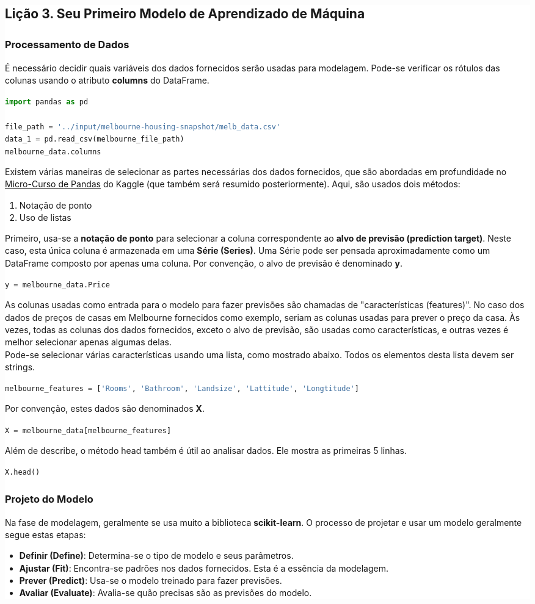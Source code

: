 ## Lição 3. Seu Primeiro Modelo de Aprendizado de Máquina
### Processamento de Dados
É necessário decidir quais variáveis dos dados fornecidos serão usadas para modelagem. Pode-se verificar os rótulos das colunas usando o atributo **columns** do DataFrame.
```python
import pandas as pd

file_path = '../input/melbourne-housing-snapshot/melb_data.csv'
data_1 = pd.read_csv(melbourne_file_path) 
melbourne_data.columns
```
Existem várias maneiras de selecionar as partes necessárias dos dados fornecidos, que são abordadas em profundidade no [Micro-Curso de Pandas](https://www.kaggle.com/learn/pandas) do Kaggle (que também será resumido posteriormente). Aqui, são usados dois métodos:
1. Notação de ponto
2. Uso de listas

Primeiro, usa-se a **notação de ponto** para selecionar a coluna correspondente ao **alvo de previsão (prediction target)**. Neste caso, esta única coluna é armazenada em uma **Série (Series)**. Uma Série pode ser pensada aproximadamente como um DataFrame composto por apenas uma coluna. Por convenção, o alvo de previsão é denominado **y**.
```python
y = melbourne_data.Price
```

As colunas usadas como entrada para o modelo para fazer previsões são chamadas de "características (features)". No caso dos dados de preços de casas em Melbourne fornecidos como exemplo, seriam as colunas usadas para prever o preço da casa. Às vezes, todas as colunas dos dados fornecidos, exceto o alvo de previsão, são usadas como características, e outras vezes é melhor selecionar apenas algumas delas.  
Pode-se selecionar várias características usando uma lista, como mostrado abaixo. Todos os elementos desta lista devem ser strings.
```python
melbourne_features = ['Rooms', 'Bathroom', 'Landsize', 'Lattitude', 'Longtitude']
```
Por convenção, estes dados são denominados **X**.
```python
X = melbourne_data[melbourne_features]
```

Além de describe, o método head também é útil ao analisar dados. Ele mostra as primeiras 5 linhas.
```python
X.head()
```

### Projeto do Modelo
Na fase de modelagem, geralmente se usa muito a biblioteca **scikit-learn**. O processo de projetar e usar um modelo geralmente segue estas etapas:
- **Definir (Define)**: Determina-se o tipo de modelo e seus parâmetros.
- **Ajustar (Fit)**: Encontra-se padrões nos dados fornecidos. Esta é a essência da modelagem.
- **Prever (Predict)**: Usa-se o modelo treinado para fazer previsões.
- **Avaliar (Evaluate)**: Avalia-se quão precisas são as previsões do modelo.
